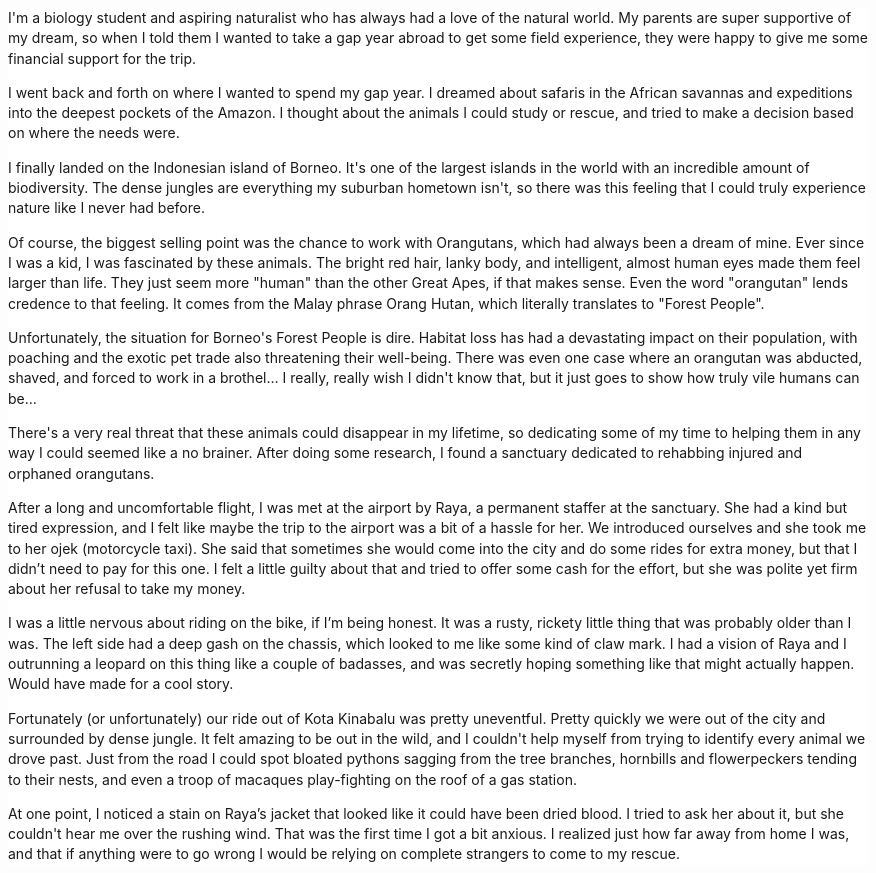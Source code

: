 I'm a biology student and aspiring naturalist who has always had a love of the natural world. My parents are super supportive of my dream, so when I told them I wanted to take a gap year abroad to get some field experience, they were happy to give me some financial support for the trip.


I went back and forth on where I wanted to spend my gap year. I dreamed about safaris in the African savannas and expeditions into the deepest pockets of the Amazon. I thought about the animals I could study or rescue, and tried to make a decision based on where the needs were.


I finally landed on the Indonesian island of Borneo. It's one of the largest islands in the world with an incredible amount of biodiversity. The dense jungles are everything my suburban hometown isn't, so there was this feeling that I could truly experience nature like I never had before.


Of course, the biggest selling point was the chance to work with Orangutans, which had always been a dream of mine. Ever since I was a kid, I was fascinated by these animals. The bright red hair, lanky body, and intelligent, almost human eyes made them feel larger than life. They just seem more "human" than the other Great Apes, if that makes sense. Even the word "orangutan" lends credence to that feeling. It comes from the Malay phrase Orang Hutan, which literally translates to "Forest People". 


Unfortunately, the situation for Borneo's Forest People is dire. Habitat loss has had a devastating impact on their population, with poaching and the exotic pet trade also threatening their well-being. There was even one case where an orangutan was abducted, shaved, and forced to work in a brothel… I really, really wish I didn't know that, but it just goes to show how truly vile humans can be…


There's a very real threat that these animals could disappear in my lifetime, so dedicating some of my time to helping them in any way I could seemed like a no brainer. After doing some research, I found a sanctuary dedicated to rehabbing injured and orphaned orangutans.


After a long and uncomfortable flight, I was met at the airport by Raya, a permanent staffer at the sanctuary. She had a kind but tired expression, and I felt like maybe the trip to the airport was a bit of a hassle for her. We introduced ourselves and she took me to her ojek (motorcycle taxi). She said that sometimes she would come into the city and do some rides for extra money, but that I didn’t need to pay for this one. I felt a little guilty about that and tried to offer some cash for the effort, but she was polite yet firm about her refusal to take my money. 


I was a little nervous about riding on the bike, if I’m being honest. It was a rusty, rickety little thing that was probably older than I was. The left side had a deep gash on the chassis, which looked to me like some kind of claw mark. I had a vision of Raya and I outrunning a leopard on this thing like a couple of badasses, and was secretly hoping something like that might actually happen. Would have made for a cool story. 


Fortunately (or unfortunately) our ride out of Kota Kinabalu was pretty uneventful. Pretty quickly we were out of the city and surrounded by dense jungle. It felt amazing to be out in the wild, and I couldn't help myself from trying to identify every animal we drove past. Just from the road I could spot bloated pythons sagging from the tree branches, hornbills and flowerpeckers tending to their nests, and even a troop of macaques play-fighting on the roof of a gas station.


At one point, I noticed a stain on Raya’s jacket that looked like it could have been dried blood. I tried to ask her about it, but she couldn't hear me over the rushing wind. That was the first time I got a bit anxious. I realized just how far away from home I was, and that if anything were to go wrong I would be relying on complete strangers to come to my rescue.  
